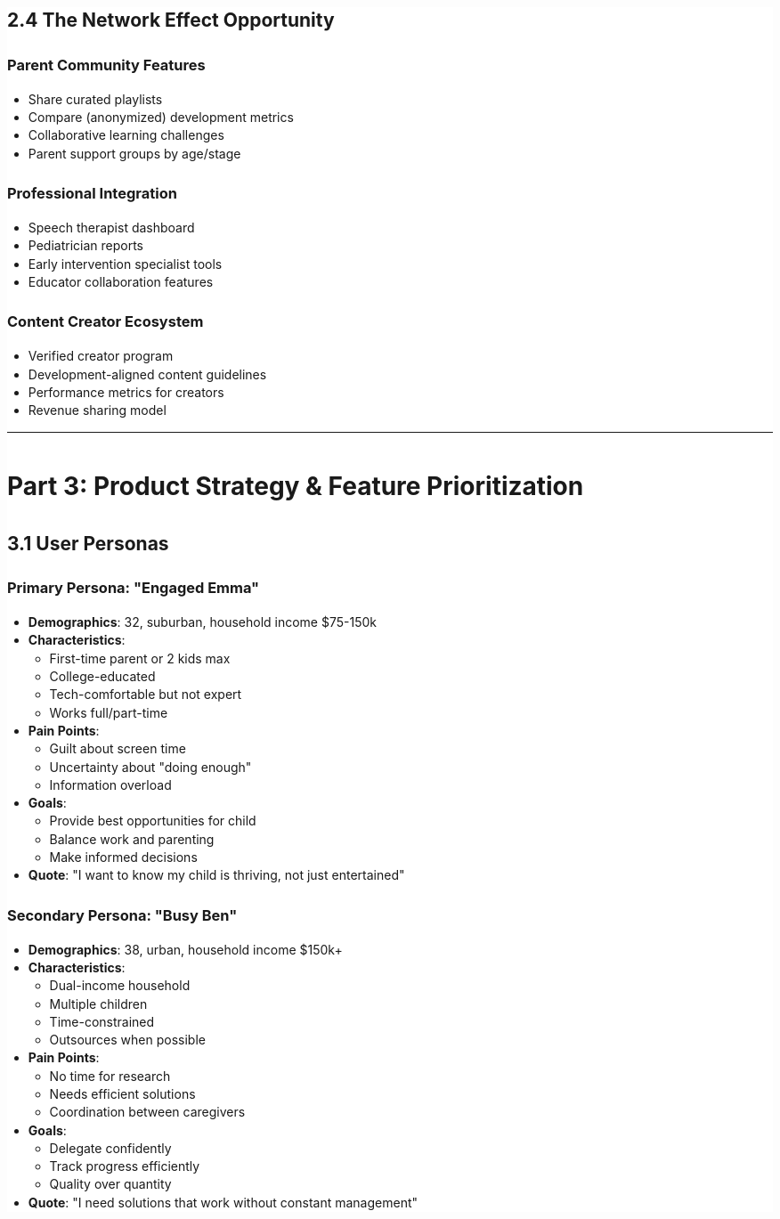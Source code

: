 ## 2.4 The Network Effect Opportunity

### Parent Community Features
- Share curated playlists
- Compare (anonymized) development metrics
- Collaborative learning challenges
- Parent support groups by age/stage

### Professional Integration
- Speech therapist dashboard
- Pediatrician reports
- Early intervention specialist tools
- Educator collaboration features

### Content Creator Ecosystem
- Verified creator program
- Development-aligned content guidelines
- Performance metrics for creators
- Revenue sharing model

---

# Part 3: Product Strategy & Feature Prioritization

## 3.1 User Personas

### Primary Persona: "Engaged Emma"
- **Demographics**: 32, suburban, household income $75-150k
- **Characteristics**: 
  - First-time parent or 2 kids max
  - College-educated
  - Tech-comfortable but not expert
  - Works full/part-time
- **Pain Points**:
  - Guilt about screen time
  - Uncertainty about "doing enough"
  - Information overload
- **Goals**:
  - Provide best opportunities for child
  - Balance work and parenting
  - Make informed decisions
- **Quote**: "I want to know my child is thriving, not just entertained"

### Secondary Persona: "Busy Ben"
- **Demographics**: 38, urban, household income $150k+
- **Characteristics**:
  - Dual-income household
  - Multiple children
  - Time-constrained
  - Outsources when possible
- **Pain Points**:
  - No time for research
  - Needs efficient solutions
  - Coordination between caregivers
- **Goals**:
  - Delegate confidently
  - Track progress efficiently
  - Quality over quantity
- **Quote**: "I need solutions that work without constant management"
